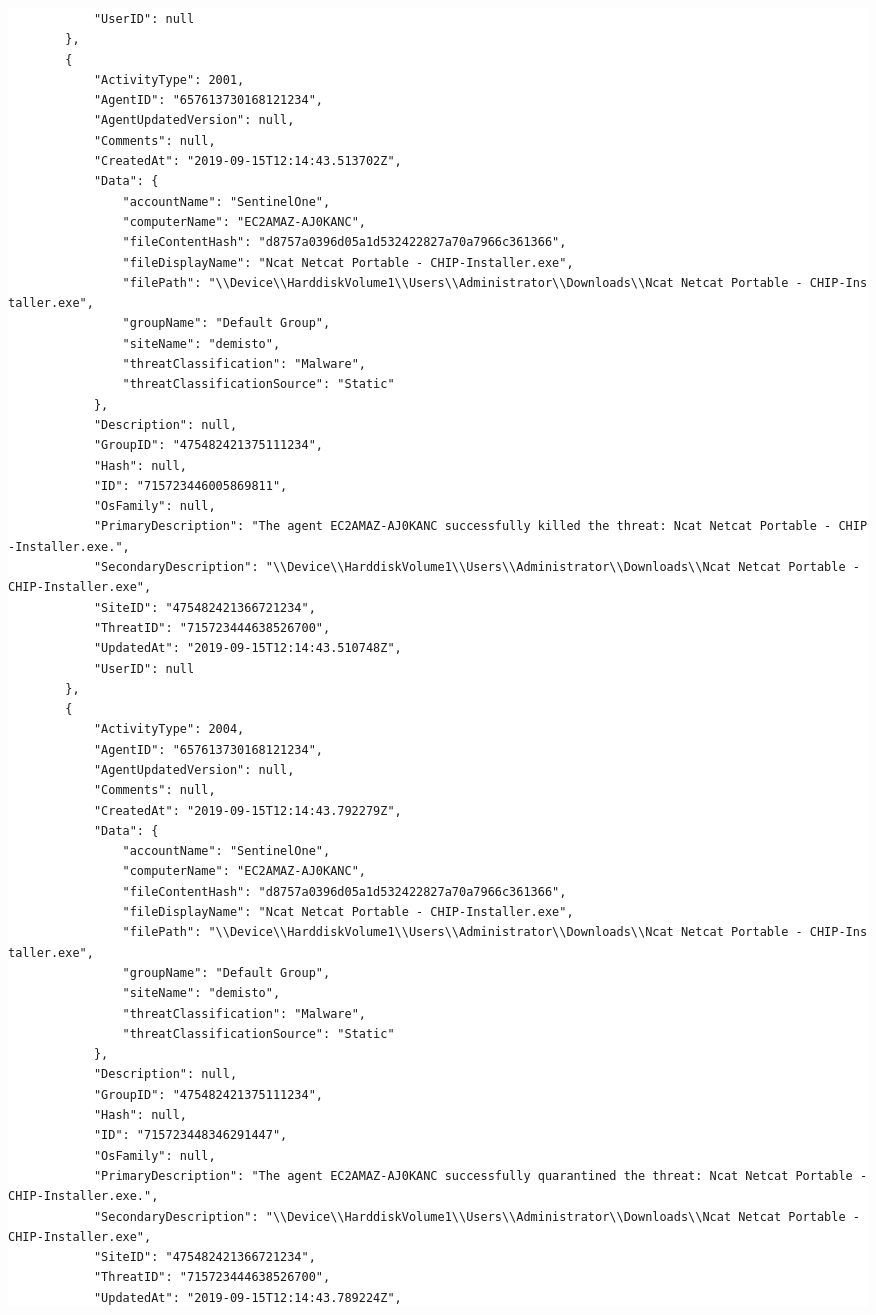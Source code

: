                 "UserID": null
            },
            {
                "ActivityType": 2001,
                "AgentID": "657613730168121234",
                "AgentUpdatedVersion": null,
                "Comments": null,
                "CreatedAt": "2019-09-15T12:14:43.513702Z",
                "Data": {
                    "accountName": "SentinelOne",
                    "computerName": "EC2AMAZ-AJ0KANC",
                    "fileContentHash": "d8757a0396d05a1d532422827a70a7966c361366",
                    "fileDisplayName": "Ncat Netcat Portable - CHIP-Installer.exe",
                    "filePath": "\\Device\\HarddiskVolume1\\Users\\Administrator\\Downloads\\Ncat Netcat Portable - CHIP-Installer.exe",
                    "groupName": "Default Group",
                    "siteName": "demisto",
                    "threatClassification": "Malware",
                    "threatClassificationSource": "Static"
                },
                "Description": null,
                "GroupID": "475482421375111234",
                "Hash": null,
                "ID": "715723446005869811",
                "OsFamily": null,
                "PrimaryDescription": "The agent EC2AMAZ-AJ0KANC successfully killed the threat: Ncat Netcat Portable - CHIP-Installer.exe.",
                "SecondaryDescription": "\\Device\\HarddiskVolume1\\Users\\Administrator\\Downloads\\Ncat Netcat Portable - CHIP-Installer.exe",
                "SiteID": "475482421366721234",
                "ThreatID": "715723444638526700",
                "UpdatedAt": "2019-09-15T12:14:43.510748Z",
                "UserID": null
            },
            {
                "ActivityType": 2004,
                "AgentID": "657613730168121234",
                "AgentUpdatedVersion": null,
                "Comments": null,
                "CreatedAt": "2019-09-15T12:14:43.792279Z",
                "Data": {
                    "accountName": "SentinelOne",
                    "computerName": "EC2AMAZ-AJ0KANC",
                    "fileContentHash": "d8757a0396d05a1d532422827a70a7966c361366",
                    "fileDisplayName": "Ncat Netcat Portable - CHIP-Installer.exe",
                    "filePath": "\\Device\\HarddiskVolume1\\Users\\Administrator\\Downloads\\Ncat Netcat Portable - CHIP-Installer.exe",
                    "groupName": "Default Group",
                    "siteName": "demisto",
                    "threatClassification": "Malware",
                    "threatClassificationSource": "Static"
                },
                "Description": null,
                "GroupID": "475482421375111234",
                "Hash": null,
                "ID": "715723448346291447",
                "OsFamily": null,
                "PrimaryDescription": "The agent EC2AMAZ-AJ0KANC successfully quarantined the threat: Ncat Netcat Portable - CHIP-Installer.exe.",
                "SecondaryDescription": "\\Device\\HarddiskVolume1\\Users\\Administrator\\Downloads\\Ncat Netcat Portable - CHIP-Installer.exe",
                "SiteID": "475482421366721234",
                "ThreatID": "715723444638526700",
                "UpdatedAt": "2019-09-15T12:14:43.789224Z",